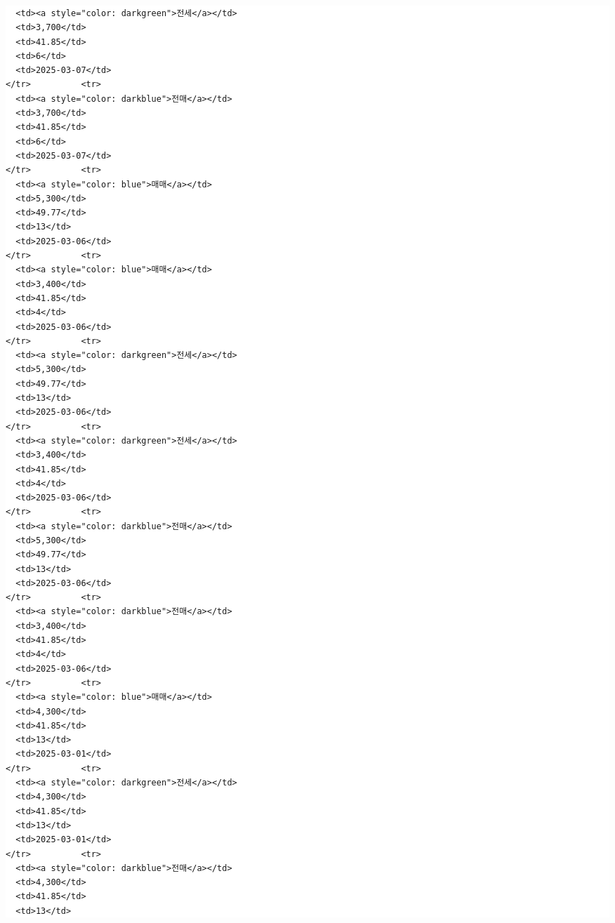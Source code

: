       <td><a style="color: darkgreen">전세</a></td>
      <td>3,700</td>
      <td>41.85</td>
      <td>6</td>
      <td>2025-03-07</td>
    </tr>          <tr>
      <td><a style="color: darkblue">전매</a></td>
      <td>3,700</td>
      <td>41.85</td>
      <td>6</td>
      <td>2025-03-07</td>
    </tr>          <tr>
      <td><a style="color: blue">매매</a></td>
      <td>5,300</td>
      <td>49.77</td>
      <td>13</td>
      <td>2025-03-06</td>
    </tr>          <tr>
      <td><a style="color: blue">매매</a></td>
      <td>3,400</td>
      <td>41.85</td>
      <td>4</td>
      <td>2025-03-06</td>
    </tr>          <tr>
      <td><a style="color: darkgreen">전세</a></td>
      <td>5,300</td>
      <td>49.77</td>
      <td>13</td>
      <td>2025-03-06</td>
    </tr>          <tr>
      <td><a style="color: darkgreen">전세</a></td>
      <td>3,400</td>
      <td>41.85</td>
      <td>4</td>
      <td>2025-03-06</td>
    </tr>          <tr>
      <td><a style="color: darkblue">전매</a></td>
      <td>5,300</td>
      <td>49.77</td>
      <td>13</td>
      <td>2025-03-06</td>
    </tr>          <tr>
      <td><a style="color: darkblue">전매</a></td>
      <td>3,400</td>
      <td>41.85</td>
      <td>4</td>
      <td>2025-03-06</td>
    </tr>          <tr>
      <td><a style="color: blue">매매</a></td>
      <td>4,300</td>
      <td>41.85</td>
      <td>13</td>
      <td>2025-03-01</td>
    </tr>          <tr>
      <td><a style="color: darkgreen">전세</a></td>
      <td>4,300</td>
      <td>41.85</td>
      <td>13</td>
      <td>2025-03-01</td>
    </tr>          <tr>
      <td><a style="color: darkblue">전매</a></td>
      <td>4,300</td>
      <td>41.85</td>
      <td>13</td>